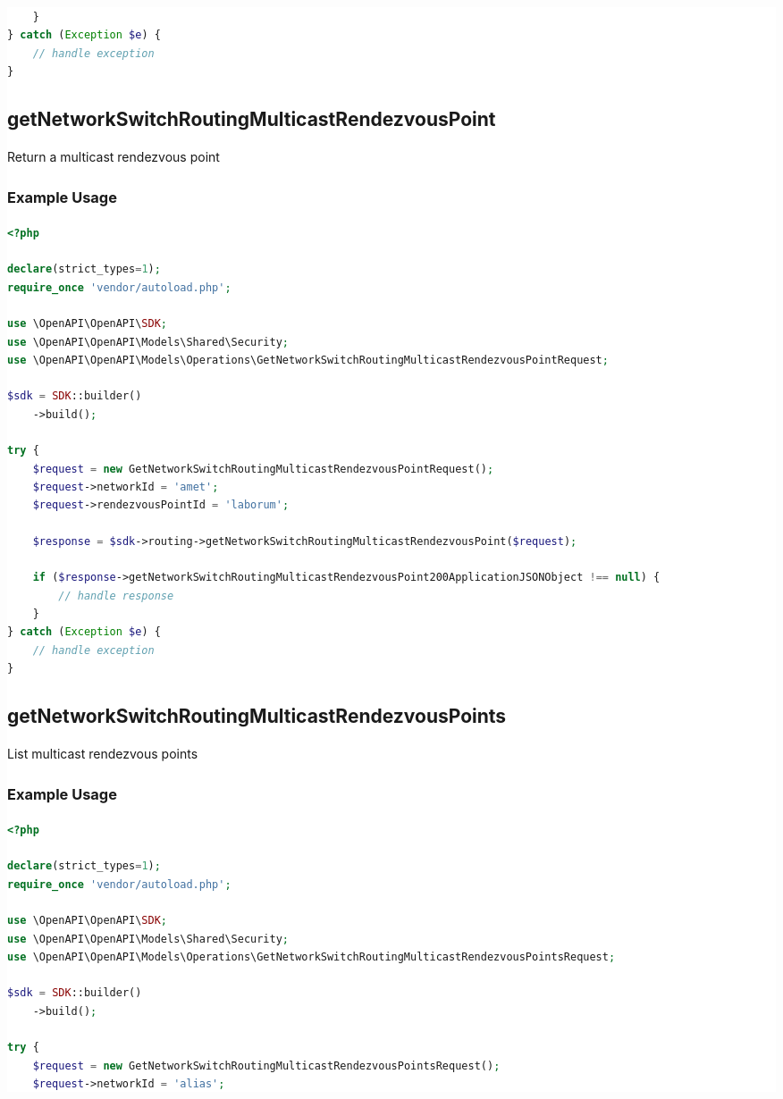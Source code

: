 ```php
    }
} catch (Exception $e) {
    // handle exception
}
```

## getNetworkSwitchRoutingMulticastRendezvousPoint

Return a multicast rendezvous point

### Example Usage

```php
<?php

declare(strict_types=1);
require_once 'vendor/autoload.php';

use \OpenAPI\OpenAPI\SDK;
use \OpenAPI\OpenAPI\Models\Shared\Security;
use \OpenAPI\OpenAPI\Models\Operations\GetNetworkSwitchRoutingMulticastRendezvousPointRequest;

$sdk = SDK::builder()
    ->build();

try {
    $request = new GetNetworkSwitchRoutingMulticastRendezvousPointRequest();
    $request->networkId = 'amet';
    $request->rendezvousPointId = 'laborum';

    $response = $sdk->routing->getNetworkSwitchRoutingMulticastRendezvousPoint($request);

    if ($response->getNetworkSwitchRoutingMulticastRendezvousPoint200ApplicationJSONObject !== null) {
        // handle response
    }
} catch (Exception $e) {
    // handle exception
}
```

## getNetworkSwitchRoutingMulticastRendezvousPoints

List multicast rendezvous points

### Example Usage

```php
<?php

declare(strict_types=1);
require_once 'vendor/autoload.php';

use \OpenAPI\OpenAPI\SDK;
use \OpenAPI\OpenAPI\Models\Shared\Security;
use \OpenAPI\OpenAPI\Models\Operations\GetNetworkSwitchRoutingMulticastRendezvousPointsRequest;

$sdk = SDK::builder()
    ->build();

try {
    $request = new GetNetworkSwitchRoutingMulticastRendezvousPointsRequest();
    $request->networkId = 'alias';

```